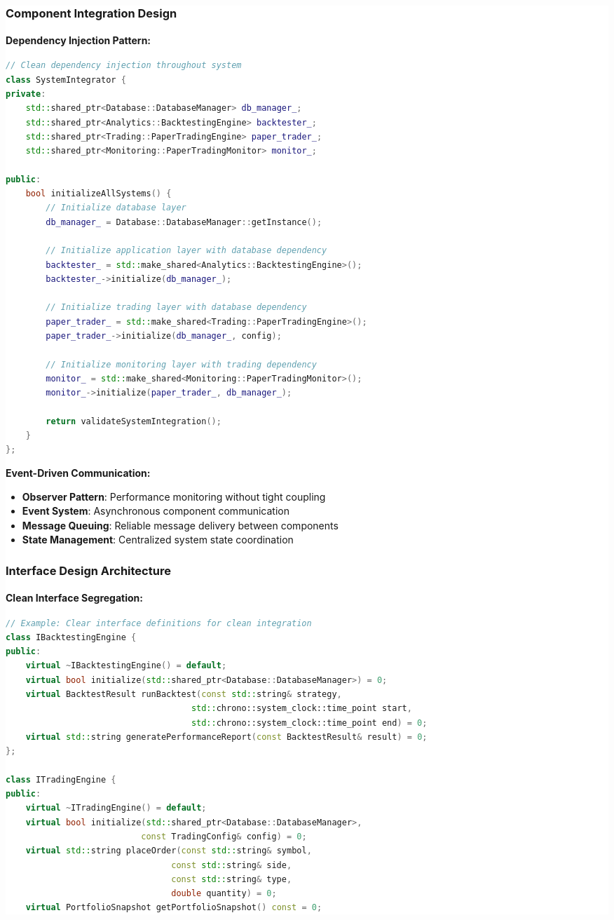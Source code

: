 ### **Component Integration Design**

**Dependency Injection Pattern:**
```cpp
// Clean dependency injection throughout system
class SystemIntegrator {
private:
    std::shared_ptr<Database::DatabaseManager> db_manager_;
    std::shared_ptr<Analytics::BacktestingEngine> backtester_;
    std::shared_ptr<Trading::PaperTradingEngine> paper_trader_;
    std::shared_ptr<Monitoring::PaperTradingMonitor> monitor_;

public:
    bool initializeAllSystems() {
        // Initialize database layer
        db_manager_ = Database::DatabaseManager::getInstance();

        // Initialize application layer with database dependency
        backtester_ = std::make_shared<Analytics::BacktestingEngine>();
        backtester_->initialize(db_manager_);

        // Initialize trading layer with database dependency
        paper_trader_ = std::make_shared<Trading::PaperTradingEngine>();
        paper_trader_->initialize(db_manager_, config);

        // Initialize monitoring layer with trading dependency
        monitor_ = std::make_shared<Monitoring::PaperTradingMonitor>();
        monitor_->initialize(paper_trader_, db_manager_);

        return validateSystemIntegration();
    }
};
```

**Event-Driven Communication:**
- **Observer Pattern**: Performance monitoring without tight coupling
- **Event System**: Asynchronous component communication
- **Message Queuing**: Reliable message delivery between components
- **State Management**: Centralized system state coordination

### **Interface Design Architecture**

**Clean Interface Segregation:**
```cpp
// Example: Clear interface definitions for clean integration
class IBacktestingEngine {
public:
    virtual ~IBacktestingEngine() = default;
    virtual bool initialize(std::shared_ptr<Database::DatabaseManager>) = 0;
    virtual BacktestResult runBacktest(const std::string& strategy,
                                     std::chrono::system_clock::time_point start,
                                     std::chrono::system_clock::time_point end) = 0;
    virtual std::string generatePerformanceReport(const BacktestResult& result) = 0;
};

class ITradingEngine {
public:
    virtual ~ITradingEngine() = default;
    virtual bool initialize(std::shared_ptr<Database::DatabaseManager>,
                           const TradingConfig& config) = 0;
    virtual std::string placeOrder(const std::string& symbol,
                                 const std::string& side,
                                 const std::string& type,
                                 double quantity) = 0;
    virtual PortfolioSnapshot getPortfolioSnapshot() const = 0;
```